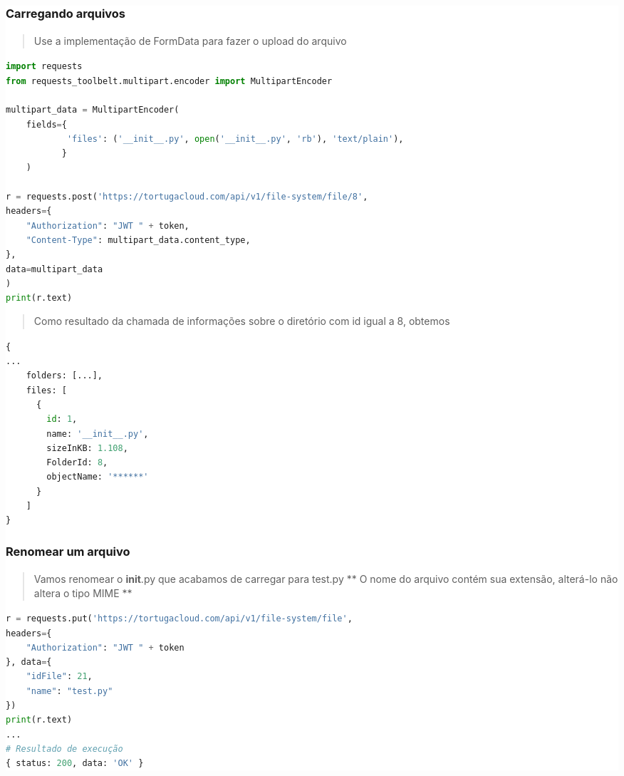 ### Carregando arquivos

> Use a implementação de FormData para fazer o upload do arquivo

```python
import requests
from requests_toolbelt.multipart.encoder import MultipartEncoder

multipart_data = MultipartEncoder(
    fields={
            'files': ('__init__.py', open('__init__.py', 'rb'), 'text/plain'),
           }
    )

r = requests.post('https://tortugacloud.com/api/v1/file-system/file/8',
headers={
    "Authorization": "JWT " + token,
    "Content-Type": multipart_data.content_type,
},
data=multipart_data
)
print(r.text)

```

> Como resultado da chamada de informações sobre o diretório com id igual a 8, obtemos
```python
{
...
    folders: [...],
    files: [
      {
        id: 1,
        name: '__init__.py',
        sizeInKB: 1.108,
        FolderId: 8,
        objectName: '******'
      }
    ]
}
```

### Renomear um arquivo

> Vamos renomear o __init__.py que acabamos de carregar para test.py
> ** O nome do arquivo contém sua extensão, alterá-lo não altera o tipo MIME **

```python
r = requests.put('https://tortugacloud.com/api/v1/file-system/file',
headers={
    "Authorization": "JWT " + token
}, data={
    "idFile": 21,
    "name": "test.py"
})
print(r.text)
...
# Resultado de execução
{ status: 200, data: 'OK' }

```
